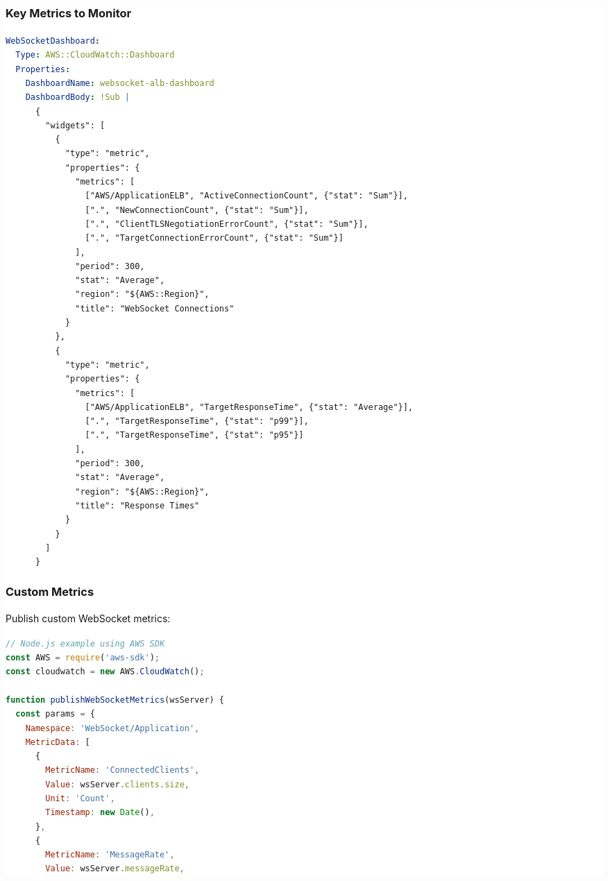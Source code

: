 ### Key Metrics to Monitor

```yaml
WebSocketDashboard:
  Type: AWS::CloudWatch::Dashboard
  Properties:
    DashboardName: websocket-alb-dashboard
    DashboardBody: !Sub |
      {
        "widgets": [
          {
            "type": "metric",
            "properties": {
              "metrics": [
                ["AWS/ApplicationELB", "ActiveConnectionCount", {"stat": "Sum"}],
                [".", "NewConnectionCount", {"stat": "Sum"}],
                [".", "ClientTLSNegotiationErrorCount", {"stat": "Sum"}],
                [".", "TargetConnectionErrorCount", {"stat": "Sum"}]
              ],
              "period": 300,
              "stat": "Average",
              "region": "${AWS::Region}",
              "title": "WebSocket Connections"
            }
          },
          {
            "type": "metric",
            "properties": {
              "metrics": [
                ["AWS/ApplicationELB", "TargetResponseTime", {"stat": "Average"}],
                [".", "TargetResponseTime", {"stat": "p99"}],
                [".", "TargetResponseTime", {"stat": "p95"}]
              ],
              "period": 300,
              "stat": "Average",
              "region": "${AWS::Region}",
              "title": "Response Times"
            }
          }
        ]
      }
```

### Custom Metrics

Publish custom WebSocket metrics:

```javascript
// Node.js example using AWS SDK
const AWS = require('aws-sdk');
const cloudwatch = new AWS.CloudWatch();

function publishWebSocketMetrics(wsServer) {
  const params = {
    Namespace: 'WebSocket/Application',
    MetricData: [
      {
        MetricName: 'ConnectedClients',
        Value: wsServer.clients.size,
        Unit: 'Count',
        Timestamp: new Date(),
      },
      {
        MetricName: 'MessageRate',
        Value: wsServer.messageRate,
```